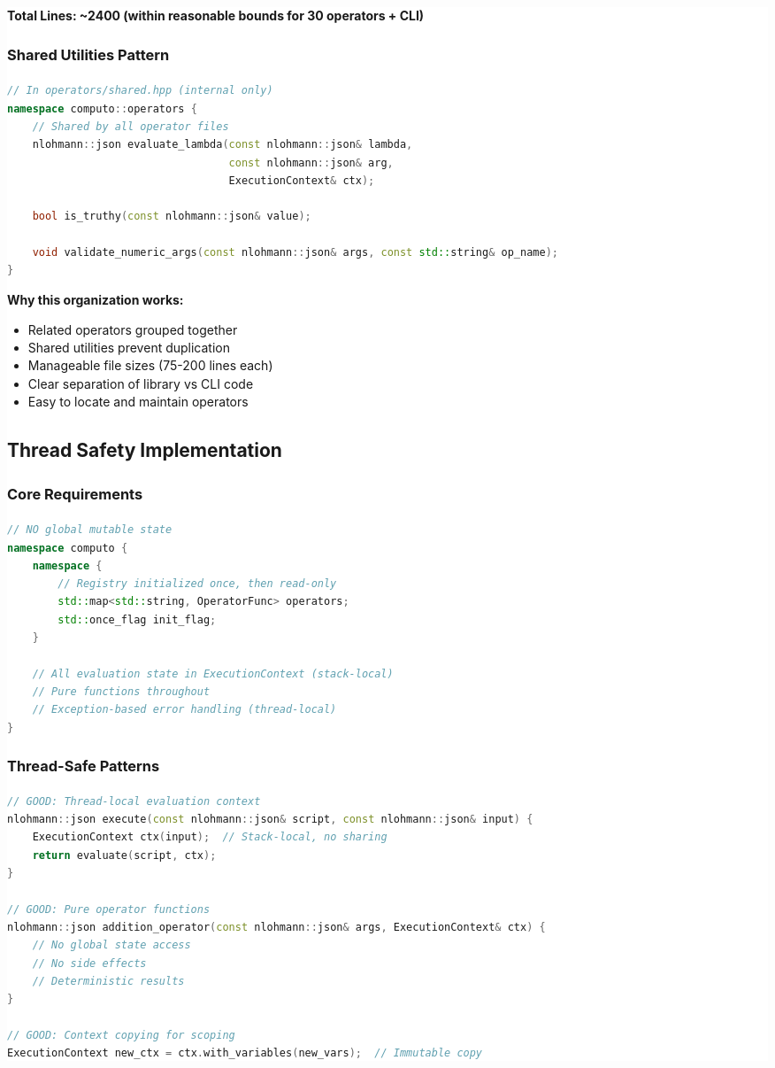 **Total Lines: ~2400 (within reasonable bounds for 30 operators + CLI)**

### Shared Utilities Pattern
```cpp
// In operators/shared.hpp (internal only)
namespace computo::operators {
    // Shared by all operator files
    nlohmann::json evaluate_lambda(const nlohmann::json& lambda, 
                                   const nlohmann::json& arg, 
                                   ExecutionContext& ctx);
    
    bool is_truthy(const nlohmann::json& value);
    
    void validate_numeric_args(const nlohmann::json& args, const std::string& op_name);
}
```

**Why this organization works:**
- Related operators grouped together
- Shared utilities prevent duplication
- Manageable file sizes (75-200 lines each)
- Clear separation of library vs CLI code
- Easy to locate and maintain operators

## Thread Safety Implementation

### Core Requirements
```cpp
// NO global mutable state
namespace computo {
    namespace {
        // Registry initialized once, then read-only
        std::map<std::string, OperatorFunc> operators;
        std::once_flag init_flag;
    }
    
    // All evaluation state in ExecutionContext (stack-local)
    // Pure functions throughout
    // Exception-based error handling (thread-local)
}
```

### Thread-Safe Patterns
```cpp
// GOOD: Thread-local evaluation context
nlohmann::json execute(const nlohmann::json& script, const nlohmann::json& input) {
    ExecutionContext ctx(input);  // Stack-local, no sharing
    return evaluate(script, ctx);
}

// GOOD: Pure operator functions
nlohmann::json addition_operator(const nlohmann::json& args, ExecutionContext& ctx) {
    // No global state access
    // No side effects
    // Deterministic results
}

// GOOD: Context copying for scoping
ExecutionContext new_ctx = ctx.with_variables(new_vars);  // Immutable copy
```
